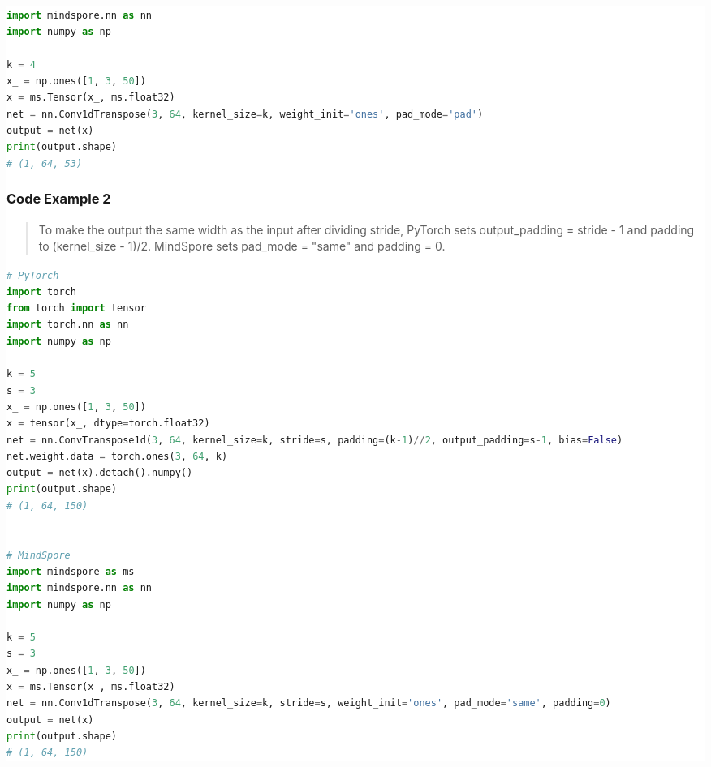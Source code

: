 ```python
import mindspore.nn as nn
import numpy as np

k = 4
x_ = np.ones([1, 3, 50])
x = ms.Tensor(x_, ms.float32)
net = nn.Conv1dTranspose(3, 64, kernel_size=k, weight_init='ones', pad_mode='pad')
output = net(x)
print(output.shape)
# (1, 64, 53)
```

### Code Example 2

> To make the output the same width as the input after dividing stride, PyTorch sets output_padding = stride - 1 and padding to (kernel_size - 1)/2. MindSpore sets pad_mode = "same" and padding = 0.

```python
# PyTorch
import torch
from torch import tensor
import torch.nn as nn
import numpy as np

k = 5
s = 3
x_ = np.ones([1, 3, 50])
x = tensor(x_, dtype=torch.float32)
net = nn.ConvTranspose1d(3, 64, kernel_size=k, stride=s, padding=(k-1)//2, output_padding=s-1, bias=False)
net.weight.data = torch.ones(3, 64, k)
output = net(x).detach().numpy()
print(output.shape)
# (1, 64, 150)


# MindSpore
import mindspore as ms
import mindspore.nn as nn
import numpy as np

k = 5
s = 3
x_ = np.ones([1, 3, 50])
x = ms.Tensor(x_, ms.float32)
net = nn.Conv1dTranspose(3, 64, kernel_size=k, stride=s, weight_init='ones', pad_mode='same', padding=0)
output = net(x)
print(output.shape)
# (1, 64, 150)
```
